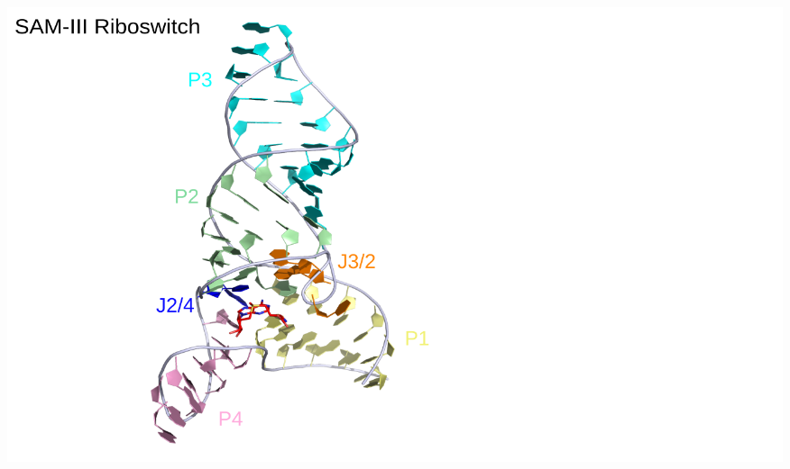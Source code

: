   <img src="/images/3D/SAM-III_riboswitch_3D.svg" alt="drawing" style="width:500px;margin-top: 0px;margin-bottom: 0px;" >
  </td>
  <td style="text-align:center;padding-bottom: 0px;padding-left: 0px;padding-top: 0px;padding-right: 0px">
  <html lang="en">
    <head>
      <meta charset="utf-8" />
      <meta name="viewport" content="width=device-width, user-scalable=no, minimum-scale=1.0, maximum-scale=1.0">
      <meta http-equiv="X-UA-Compatible" content="IE=edge">
      <title>PDBe Molstar</title>
      <!-- Molstar CSS & JS -->
      <link rel="stylesheet" type="text/css" href="https://www.ebi.ac.uk/pdbe/pdb-component-library/css/pdbe-molstar-1.2.1.css">
      <script src="/js/mol/ro_pdbe-molstar-plugin-1.2.1.js"></script>
        <style>
          * {
              margin: 0;
              padding: 0;
              box-sizing: border-box;
          }
          .msp-plugin ::-webkit-scrollbar-thumb {
              background-color: #474748  !important;